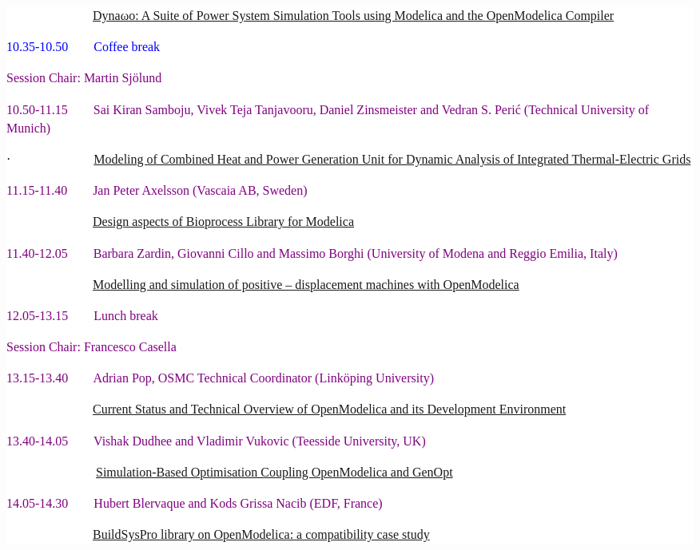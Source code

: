 <p style="color: #000000; font-family: 'Times New Roman'; font-size: medium;">&nbsp; &nbsp; &nbsp; &nbsp; &nbsp; &nbsp; &nbsp; &nbsp; &nbsp; &nbsp; &nbsp; &nbsp; &nbsp; &nbsp;<a href="/images/M_images/OpenModelicaWorkshop_2021/1010_Dynawo%20-%20A%20Suite%20of%20Power%20System%20Simulation%20Tools%20using%20Modelica%20and%20the%20Open%20Modelica%20Compiler.pdf">Dynaωo: A Suite of Power System Simulation Tools using Modelica and the OpenModelica Compiler</a><a href="/images/M_images/OpenModelicaWorkshop_2020/MinimalTearing.pdf"><br /></a></p>
<p style="color: #000000; font-family: 'Times New Roman'; font-size: medium;"><span style="color: #0000ff;">10.35-10.50&nbsp; &nbsp; &nbsp; &nbsp; Coffee break</span></p>
<p style="color: #000000; font-family: 'Times New Roman'; font-size: medium;"><span style="color: #800080;">Session Chair: Martin Sjölund</span></p>
<p style="color: #000000; font-family: 'Times New Roman'; font-size: medium;"><span style="color: #800080;">10.50-11.15&nbsp; &nbsp; &nbsp; &nbsp;&nbsp;Sai Kiran Samboju, Vivek Teja Tanjavooru, Daniel Zinsmeister and Vedran S. Perić (Technical University of Munich)</span></p>
<p style="color: #000000; font-family: 'Times New Roman'; font-size: medium;">·&nbsp; &nbsp; &nbsp; &nbsp; &nbsp; &nbsp; &nbsp; &nbsp; &nbsp; &nbsp; &nbsp; &nbsp; &nbsp;&nbsp;<a href="/images/M_images/OpenModelicaWorkshop_2021/1050_Modeling%20of%20Combined%20Heat%20and%20Power%20Generation%20Unit%20for%20Dynamic%20Analysis%20of%20Integrated%20Thermal-Electric%20Grids.pdf">Modeling of Combined Heat and Power Generation Unit for Dynamic Analysis of Integrated Thermal-Electric Grids</a><a href="/images/M_images/OpenModelicaWorkshop_2020/PresentationOMDAE.pdf"><br /></a></p>
<p style="color: #000000; font-family: 'Times New Roman'; font-size: medium;"><span style="color: #800080;">11.15-11.40&nbsp; &nbsp; &nbsp; &nbsp;&nbsp;Jan Peter Axelsson (Vascaia AB, Sweden)</span></p>
<p style="color: #000000; font-family: 'Times New Roman'; font-size: medium;">&nbsp; &nbsp; &nbsp; &nbsp; &nbsp; &nbsp; &nbsp; &nbsp; &nbsp; &nbsp; &nbsp; &nbsp; &nbsp; &nbsp;<a href="/images/M_images/OpenModelicaWorkshop_2021/Design%20aspects%20of%20BPL%20v4b.pdf">Design aspects of Bioprocess Library for Modelica</a><a href="/images/M_images/OpenModelicaWorkshop_2020/SymbolicHessian.pdf"><br /></a></p>
<p style="color: #000000; font-family: 'Times New Roman'; font-size: medium;"><span style="color: #800080;">11.40-12.05&nbsp; &nbsp; &nbsp; &nbsp;&nbsp;Barbara Zardin, Giovanni Cillo and Massimo Borghi (University of Modena and Reggio Emilia, Italy)</span></p>
<p style="color: #000000; font-family: 'Times New Roman'; font-size: medium;">&nbsp; &nbsp; &nbsp; &nbsp; &nbsp; &nbsp; &nbsp; &nbsp; &nbsp; &nbsp; &nbsp; &nbsp; &nbsp; &nbsp;<a href="/images/M_images/OpenModelicaWorkshop_2021/1140_PPOpenModelica_Zardin_Cillo_Borghi.pdf">Modelling and simulation of positive – displacement machines with OpenModelica</a><a href="/images/M_images/OpenModelicaWorkshop_2020/VAL-ARVR_Modprod2020Presentation%20-%20v4.pdf"><br /></a></p>
<p><span style="color: #800080; font-family: 'Times New Roman'; font-size: medium;">12.05-13.15&nbsp; &nbsp; &nbsp; &nbsp; Lunch break</span></p>
<p style="color: #000000; font-family: 'Times New Roman'; font-size: medium;"><span style="color: #800080;">Session Chair: Francesco Casella</span></p>
<p style="color: #000000; font-family: 'Times New Roman'; font-size: medium;"><span style="color: #800080;">13.15-13.40&nbsp; &nbsp; &nbsp; &nbsp; Adrian Pop, OSMC Technical Coordinator (Linköping University)</span></p>
<p style="color: #000000; font-family: 'Times New Roman'; font-size: medium;">&nbsp; &nbsp; &nbsp; &nbsp; &nbsp; &nbsp; &nbsp; &nbsp; &nbsp; &nbsp; &nbsp; &nbsp; &nbsp; &nbsp;<a href="/images/M_images/OpenModelicaWorkshop_2021/1315_adrpo-OpenModelica.pdf">Current Status and Technical Overview of OpenModelica and its Development Environment</a></p>
<p style="color: #000000; font-family: 'Times New Roman'; font-size: medium;"><span style="color: #800080;">13.40-14.05&nbsp; &nbsp; &nbsp; &nbsp; Vishak Dudhee and Vladimir Vukovic (Teesside University, UK)</span></p>
<p style="color: #000000; font-family: 'Times New Roman'; font-size: medium;">&nbsp; &nbsp; &nbsp; &nbsp; &nbsp; &nbsp; &nbsp; &nbsp; &nbsp; &nbsp; &nbsp; &nbsp; &nbsp; &nbsp; <a href="/images/M_images/OpenModelicaWorkshop_2021/1340_OpenModelica2021_Dudhee%20and%20Vukovic.pdf">Simulation-Based Optimisation Coupling OpenModelica and GenOpt</a><a href="/images/M_images/OpenModelicaWorkshop_2020/OpenModelica2020,%20OMCompiler.pdf"><br /></a></p>
<p style="color: #000000; font-family: 'Times New Roman'; font-size: medium;"><span style="color: #800080;">14.05-14.30&nbsp; &nbsp; &nbsp; &nbsp;&nbsp;Hubert Blervaque and Kods Grissa Nacib (EDF, France)</span></p>
<p style="color: #000000; font-family: 'Times New Roman'; font-size: medium;">&nbsp; &nbsp; &nbsp; &nbsp; &nbsp; &nbsp; &nbsp; &nbsp; &nbsp; &nbsp; &nbsp; &nbsp; &nbsp; &nbsp;<a href="/images/M_images/OpenModelicaWorkshop_2021/1405_Blervaque2021-BuildSysPro%20on%20OpenModelica.pdf">BuildSysPro library on OpenModelica: a compatibility case study</a><a href="/images/M_images/OpenModelicaWorkshop_2020/Modelica20_slides_handout.pdf"><br /></a></p>